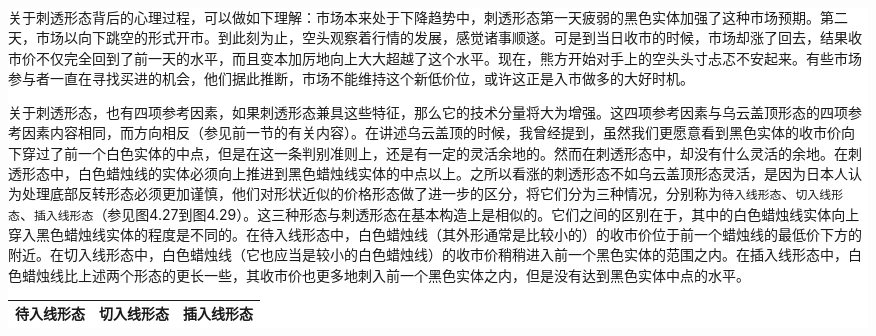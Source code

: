 关于刺透形态背后的心理过程，可以做如下理解：市场本来处于下降趋势中，刺透形态第一天疲弱的黑色实体加强了这种市场预期。第二天，市场以向下跳空的形式开市。到此刻为止，空头观察着行情的发展，感觉诸事顺遂。可是到当日收市的时候，市场却涨了回去，结果收市价不仅完全回到了前一天的水平，而且变本加厉地向上大大超越了这个水平。现在，熊方开始对手上的空头头寸忐忑不安起来。有些市场参与者一直在寻找买进的机会，他们据此推断，市场不能维持这个新低价位，或许这正是入市做多的大好时机。

关于刺透形态，也有四项参考因素，如果刺透形态兼具这些特征，那么它的技术分量将大为增强。这四项参考因素与乌云盖顶形态的四项参考因素内容相同，而方向相反（参见前一节的有关内容）。在讲述乌云盖顶的时候，我曾经提到，虽然我们更愿意看到黑色实体的收市价向下穿过了前一个白色实体的中点，但是在这一条判别准则上，还是有一定的灵活余地的。然而在刺透形态中，却没有什么灵活的余地。在刺透形态中，白色蜡烛线的实体必须向上推进到黑色蜡烛线实体的中点以上。之所以看涨的刺透形态不如乌云盖顶形态灵活，是因为日本人认为处理底部反转形态必须更加谨慎，他们对形状近似的价格形态做了进一步的区分，将它们分为三种情况，分别称为`待入线形态`、`切入线形态`、`插入线形态`（参见图4.27到图4.29）。这三种形态与刺透形态在基本构造上是相似的。它们之间的区别在于，其中的白色蜡烛线实体向上穿入黑色蜡烛线实体的程度是不同的。在待入线形态中，白色蜡烛线（其外形通常是比较小的）的收市价位于前一个蜡烛线的最低价下方的附近。在切入线形态中，白色蜡烛线（它也应当是较小的白色蜡烛线）的收市价稍稍进入前一个黑色实体的范围之内。在插入线形态中，白色蜡烛线比上述两个形态的更长一些，其收市价也更多地刺入前一个黑色实体之内，但是没有达到黑色实体中点的水平。

待入线形态 | 切入线形态 | 插入线形态
------|-------|------